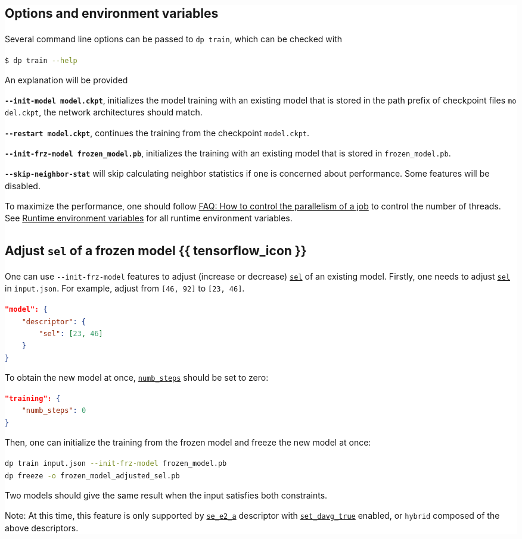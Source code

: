 ## Options and environment variables

Several command line options can be passed to `dp train`, which can be checked with

```bash
$ dp train --help
```

An explanation will be provided

```{program-output} dp train -h

```

**`--init-model model.ckpt`**, initializes the model training with an existing model that is stored in the path prefix of checkpoint files `model.ckpt`, the network architectures should match.

**`--restart model.ckpt`**, continues the training from the checkpoint `model.ckpt`.

**`--init-frz-model frozen_model.pb`**, initializes the training with an existing model that is stored in `frozen_model.pb`.

**`--skip-neighbor-stat`** will skip calculating neighbor statistics if one is concerned about performance. Some features will be disabled.

To maximize the performance, one should follow [FAQ: How to control the parallelism of a job](../troubleshooting/howtoset_num_nodes.md) to control the number of threads.
See [Runtime environment variables](../env.md) for all runtime environment variables.

## Adjust `sel` of a frozen model {{ tensorflow_icon }}

One can use `--init-frz-model` features to adjust (increase or decrease) [`sel`](../model/sel.md) of an existing model. Firstly, one needs to adjust [`sel`](./train-input.rst) in `input.json`. For example, adjust from `[46, 92]` to `[23, 46]`.

```json
"model": {
	"descriptor": {
		"sel": [23, 46]
	}
}
```

To obtain the new model at once, [`numb_steps`](./train-input.rst) should be set to zero:

```json
"training": {
	"numb_steps": 0
}
```

Then, one can initialize the training from the frozen model and freeze the new model at once:

```sh
dp train input.json --init-frz-model frozen_model.pb
dp freeze -o frozen_model_adjusted_sel.pb
```

Two models should give the same result when the input satisfies both constraints.

Note: At this time, this feature is only supported by [`se_e2_a`](../model/train-se-e2-a.md) descriptor with [`set_davg_true`](./train-input.rst) enabled, or `hybrid` composed of the above descriptors.


[^1]: This section is built upon Jinzhe Zeng, Duo Zhang, Denghui Lu, Pinghui Mo, Zeyu Li, Yixiao Chen, Marián Rynik, Li'ang Huang, Ziyao Li, Shaochen Shi, Yingze Wang, Haotian Ye, Ping Tuo, Jiabin Yang, Ye Ding, Yifan Li, Davide Tisi, Qiyu Zeng, Han Bao, Yu Xia, Jiameng Huang, Koki Muraoka, Yibo Wang, Junhan Chang, Fengbo Yuan, Sigbjørn Løland Bore, Chun Cai, Yinnian Lin, Bo Wang, Jiayan Xu, Jia-Xin Zhu, Chenxing Luo, Yuzhi Zhang, Rhys E. A. Goodall, Wenshuo Liang, Anurag Kumar Singh, Sikai Yao, Jingchao Zhang, Renata Wentzcovitch, Jiequn Han, Jie Liu, Weile Jia, Darrin M. York, Weinan E, Roberto Car, Linfeng Zhang, Han Wang, [J. Chem. Phys. 159, 054801 (2023)](https://doi.org/10.1063/5.0155600) licensed under a [Creative Commons Attribution (CC BY) license](http://creativecommons.org/licenses/by/4.0/).